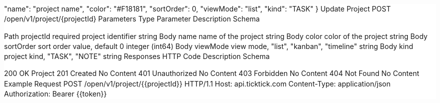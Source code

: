 "name": "project name",
"color": "#F18181",
"sortOrder": 0,
"viewMode": "list",
"kind": "TASK"
}
Update Project
POST /open/v1/project/{projectId}
Parameters
Type
Parameter
Description
Schema
 
Path
projectId required
project identifier
string
Body
name
name of the project
string
Body
color
color of the project
string
Body
sortOrder
sort order value, default 0
integer (int64)
Body
viewMode
view mode, "list", "kanban", "timeline"
string
Body
kind
project kind, "TASK", "NOTE"
string
Responses
HTTP Code
Description
Schema
 
200
OK
Project
201
Created
No Content
401
Unauthorized
No Content
403
Forbidden
No Content
404
Not Found
No Content
Example
Request
POST /open/v1/project/{{projectId}} HTTP/1.1
Host: api.ticktick.com
Content-Type: application/json
Authorization: Bearer {{token}}
